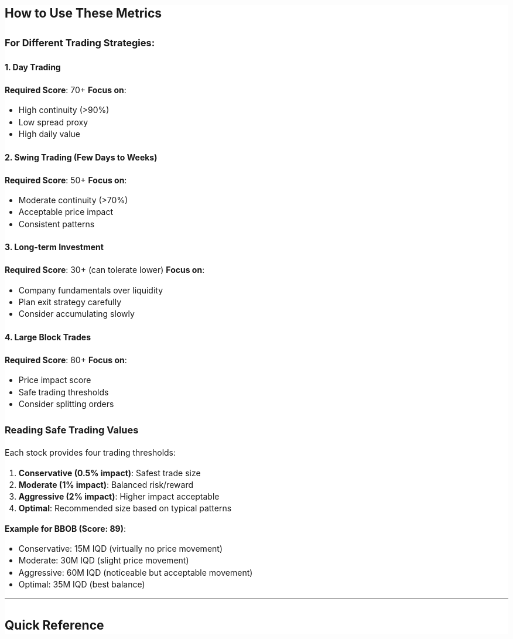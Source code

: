 
## How to Use These Metrics

### For Different Trading Strategies:

#### 1. Day Trading
**Required Score**: 70+
**Focus on**: 
- High continuity (>90%)
- Low spread proxy
- High daily value

#### 2. Swing Trading (Few Days to Weeks)
**Required Score**: 50+
**Focus on**:
- Moderate continuity (>70%)
- Acceptable price impact
- Consistent patterns

#### 3. Long-term Investment
**Required Score**: 30+ (can tolerate lower)
**Focus on**:
- Company fundamentals over liquidity
- Plan exit strategy carefully
- Consider accumulating slowly

#### 4. Large Block Trades
**Required Score**: 80+
**Focus on**:
- Price impact score
- Safe trading thresholds
- Consider splitting orders

### Reading Safe Trading Values

Each stock provides four trading thresholds:

1. **Conservative (0.5% impact)**: Safest trade size
2. **Moderate (1% impact)**: Balanced risk/reward
3. **Aggressive (2% impact)**: Higher impact acceptable
4. **Optimal**: Recommended size based on typical patterns

**Example for BBOB (Score: 89)**:
- Conservative: 15M IQD (virtually no price movement)
- Moderate: 30M IQD (slight price movement)
- Aggressive: 60M IQD (noticeable but acceptable movement)
- Optimal: 35M IQD (best balance)

---

## Quick Reference
